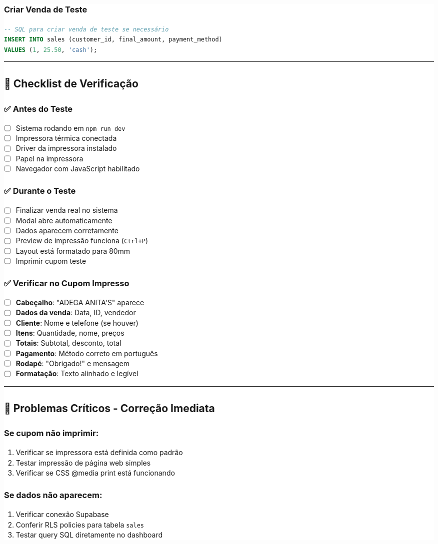 ### Criar Venda de Teste
```sql
-- SQL para criar venda de teste se necessário
INSERT INTO sales (customer_id, final_amount, payment_method) 
VALUES (1, 25.50, 'cash');
```

---

## 📝 Checklist de Verificação

### ✅ Antes do Teste
- [ ] Sistema rodando em `npm run dev`
- [ ] Impressora térmica conectada
- [ ] Driver da impressora instalado
- [ ] Papel na impressora
- [ ] Navegador com JavaScript habilitado

### ✅ Durante o Teste
- [ ] Finalizar venda real no sistema
- [ ] Modal abre automaticamente
- [ ] Dados aparecem corretamente
- [ ] Preview de impressão funciona (`Ctrl+P`)
- [ ] Layout está formatado para 80mm
- [ ] Imprimir cupom teste

### ✅ Verificar no Cupom Impresso
- [ ] **Cabeçalho**: "ADEGA ANITA'S" aparece
- [ ] **Dados da venda**: Data, ID, vendedor
- [ ] **Cliente**: Nome e telefone (se houver)
- [ ] **Itens**: Quantidade, nome, preços
- [ ] **Totais**: Subtotal, desconto, total
- [ ] **Pagamento**: Método correto em português
- [ ] **Rodapé**: "Obrigado!" e mensagem
- [ ] **Formatação**: Texto alinhado e legível

---

## 🚨 Problemas Críticos - Correção Imediata

### Se cupom não imprimir:
1. Verificar se impressora está definida como padrão
2. Testar impressão de página web simples
3. Verificar se CSS @media print está funcionando

### Se dados não aparecem:
1. Verificar conexão Supabase
2. Conferir RLS policies para tabela `sales`
3. Testar query SQL diretamente no dashboard
